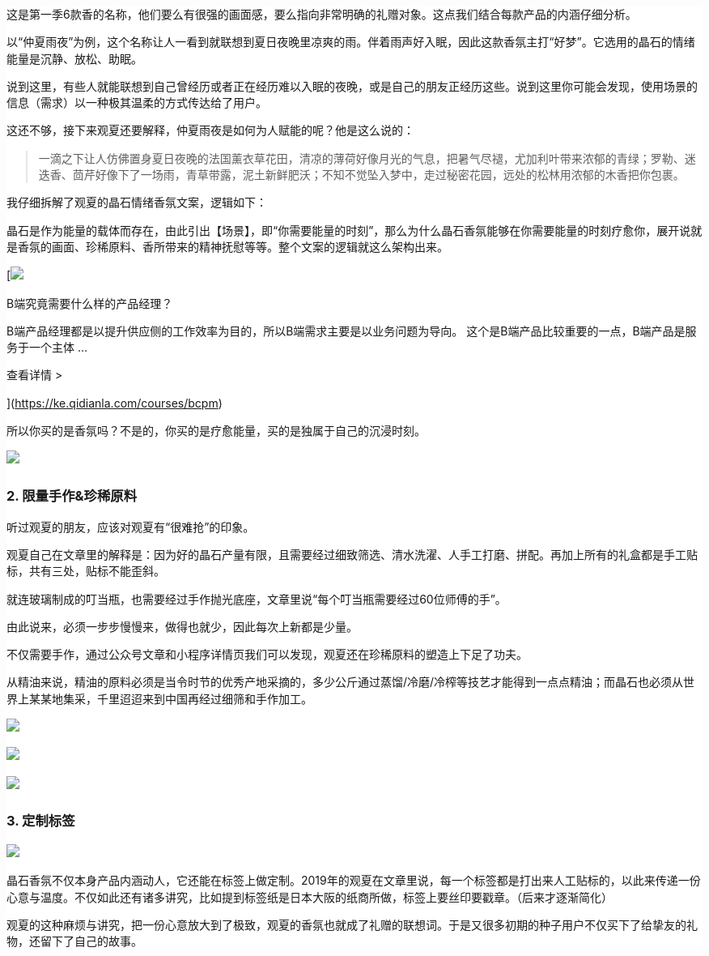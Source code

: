 这是第一季6款香的名称，他们要么有很强的画面感，要么指向非常明确的礼赠对象。这点我们结合每款产品的内涵仔细分析。

以“仲夏雨夜”为例，这个名称让人一看到就联想到夏日夜晚里凉爽的雨。伴着雨声好入眠，因此这款香氛主打“好梦”。它选用的晶石的情绪能量是沉静、放松、助眠。

说到这里，有些人就能联想到自己曾经历或者正在经历难以入眠的夜晚，或是自己的朋友正经历这些。说到这里你可能会发现，使用场景的信息（需求）以一种极其温柔的方式传达给了用户。

这还不够，接下来观夏还要解释，仲夏雨夜是如何为人赋能的呢？他是这么说的：

> 一滴之下让人仿佛置身夏日夜晚的法国薰衣草花田，清凉的薄荷好像月光的气息，把暑气尽褪，尤加利叶带来浓郁的青绿；罗勒、迷迭香、茴芹好像下了一场雨，青草带露，泥土新鲜肥沃；不知不觉坠入梦中，走过秘密花园，远处的松林用浓郁的木香把你包裹。

我仔细拆解了观夏的晶石情绪香氛文案，逻辑如下：

晶石是作为能量的载体而存在，由此引出【场景】，即“你需要能量的时刻”，那么为什么晶石香氛能够在你需要能量的时刻疗愈你，展开说就是香氛的画面、珍稀原料、香所带来的精神抚慰等等。整个文案的逻辑就这么架构出来。

[![](https://image.woshipm.com/2023/08/02/f7cafd68-30e3-11ee-9da3-00163e0b5ff3.png)

B端究竟需要什么样的产品经理？

B端产品经理都是以提升供应侧的工作效率为目的，所以B端需求主要是以业务问题为导向。 这个是B端产品比较重要的一点，B端产品是服务于一个主体 ...

查看详情 >

](https://ke.qidianla.com/courses/bcpm)

所以你买的是香氛吗？不是的，你买的是疗愈能量，买的是独属于自己的沉浸时刻。

![](https://image.woshipm.com/wp-files/2023/12/SfiBPuUKXcruumEVeuXR.png)

### 2\. 限量手作&珍稀原料

听过观夏的朋友，应该对观夏有“很难抢”的印象。

观夏自己在文章里的解释是：因为好的晶石产量有限，且需要经过细致筛选、清水洗濯、人手工打磨、拼配。再加上所有的礼盒都是手工贴标，共有三处，贴标不能歪斜。

就连玻璃制成的叮当瓶，也需要经过手作抛光底座，文章里说“每个叮当瓶需要经过60位师傅的手”。

由此说来，必须一步步慢慢来，做得也就少，因此每次上新都是少量。

不仅需要手作，通过公众号文章和小程序详情页我们可以发现，观夏还在珍稀原料的塑造上下足了功夫。

从精油来说，精油的原料必须是当令时节的优秀产地采摘的，多少公斤通过蒸馏/冷磨/冷榨等技艺才能得到一点点精油；而晶石也必须从世界上某某地集采，千里迢迢来到中国再经过细筛和手作加工。

![](https://image.woshipm.com/wp-files/2023/12/5sDmSUCCRswWFZK12wiB.jpeg)

![](https://image.woshipm.com/wp-files/2023/12/OfRKRivdadvBDEuoLd6z.jpeg)

![](https://image.woshipm.com/wp-files/2023/12/qAcdpJuw7sB7jEgHd1it.jpeg)

### 3\. 定制标签

![](https://image.woshipm.com/wp-files/2023/12/aviISy9LN37rhNwPdQ0v.jpeg)

晶石香氛不仅本身产品内涵动人，它还能在标签上做定制。2019年的观夏在文章里说，每一个标签都是打出来人工贴标的，以此来传递一份心意与温度。不仅如此还有诸多讲究，比如提到标签纸是日本大阪的纸商所做，标签上要丝印要戳章。（后来才逐渐简化）

观夏的这种麻烦与讲究，把一份心意放大到了极致，观夏的香氛也就成了礼赠的联想词。于是又很多初期的种子用户不仅买下了给挚友的礼物，还留下了自己的故事。
